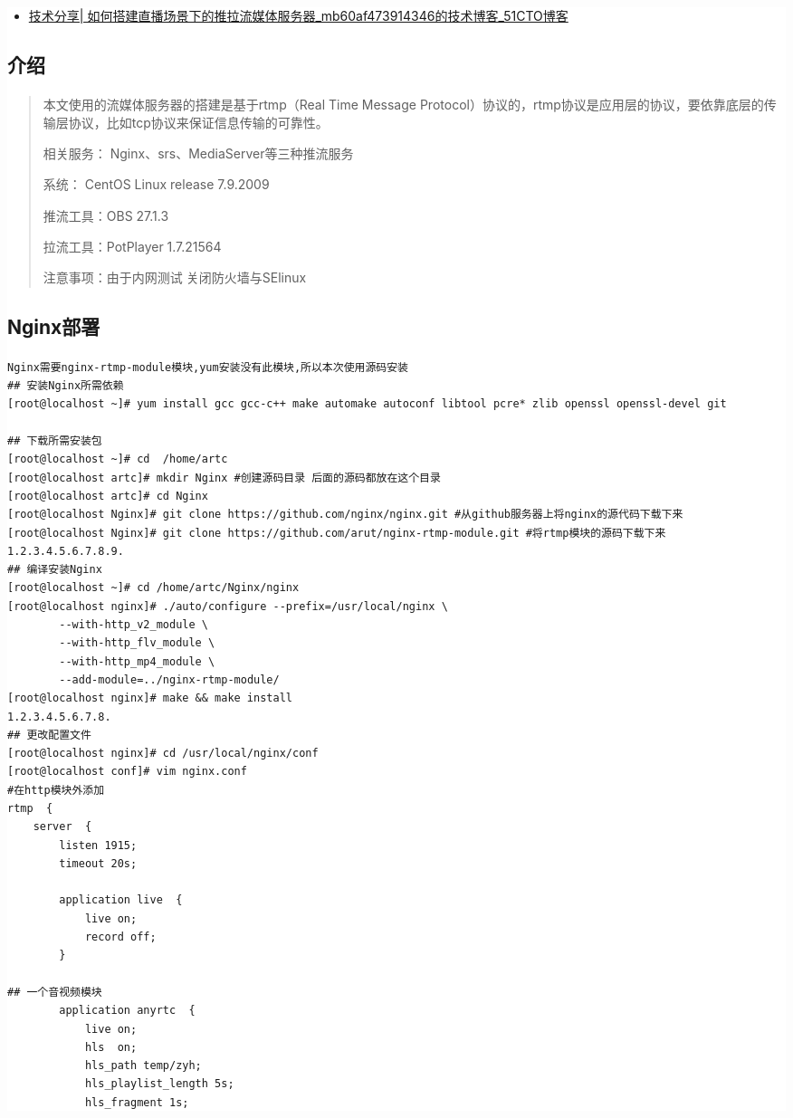 - [技术分享| 如何搭建直播场景下的推拉流媒体服务器_mb60af473914346的技术博客_51CTO博客](https://blog.51cto.com/u_15232255/5108131)

## 介绍

> 本文使用的流媒体服务器的搭建是基于rtmp（Real Time Message Protocol）协议的，rtmp协议是应用层的协议，要依靠底层的传输层协议，比如tcp协议来保证信息传输的可靠性。
>
> 相关服务： Nginx、srs、MediaServer等三种推流服务
>
> 系统： CentOS Linux release 7.9.2009
>
> 推流工具：OBS 27.1.3
>
> 拉流工具：PotPlayer 1.7.21564
>
> 注意事项：由于内网测试 关闭防火墙与SElinux

## Nginx部署

```
Nginx需要nginx-rtmp-module模块,yum安装没有此模块,所以本次使用源码安装
## 安装Nginx所需依赖
[root@localhost ~]# yum install gcc gcc-c++ make automake autoconf libtool pcre* zlib openssl openssl-devel git

## 下载所需安装包
[root@localhost ~]# cd  /home/artc
[root@localhost artc]# mkdir Nginx #创建源码目录 后面的源码都放在这个目录
[root@localhost artc]# cd Nginx
[root@localhost Nginx]# git clone https://github.com/nginx/nginx.git #从github服务器上将nginx的源代码下载下来
[root@localhost Nginx]# git clone https://github.com/arut/nginx-rtmp-module.git #将rtmp模块的源码下载下来
1.2.3.4.5.6.7.8.9.
## 编译安装Nginx
[root@localhost ~]# cd /home/artc/Nginx/nginx
[root@localhost nginx]# ./auto/configure --prefix=/usr/local/nginx \
        --with-http_v2_module \
        --with-http_flv_module \
        --with-http_mp4_module \
        --add-module=../nginx-rtmp-module/
[root@localhost nginx]# make && make install 
1.2.3.4.5.6.7.8.
## 更改配置文件
[root@localhost nginx]# cd /usr/local/nginx/conf
[root@localhost conf]# vim nginx.conf
#在http模块外添加
rtmp  {
    server  {
        listen 1915;
        timeout 20s;

        application live  {
            live on;
            record off;
        }

## 一个音视频模块
        application anyrtc  {
            live on;
            hls  on;
            hls_path temp/zyh;
            hls_playlist_length 5s;
            hls_fragment 1s;
```